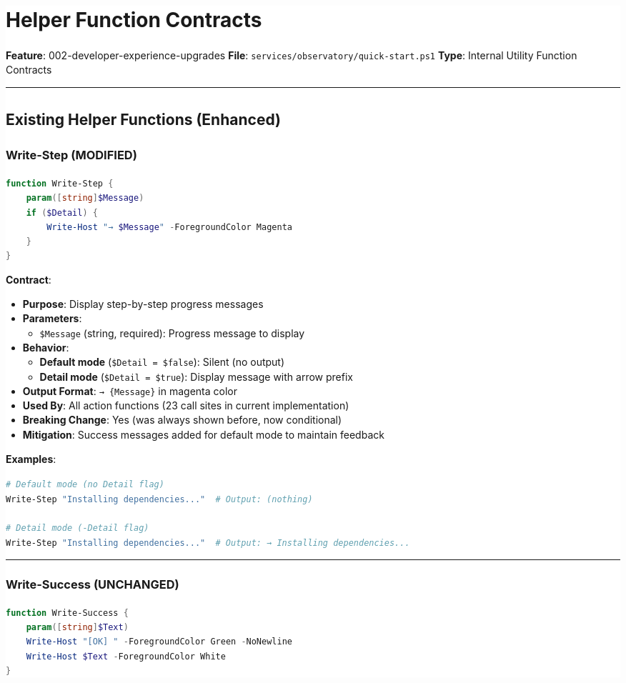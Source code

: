 # Helper Function Contracts

**Feature**: 002-developer-experience-upgrades
**File**: `services/observatory/quick-start.ps1`
**Type**: Internal Utility Function Contracts

---

## Existing Helper Functions (Enhanced)

### Write-Step (MODIFIED)
```powershell
function Write-Step {
    param([string]$Message)
    if ($Detail) {
        Write-Host "→ $Message" -ForegroundColor Magenta
    }
}
```

**Contract**:
- **Purpose**: Display step-by-step progress messages
- **Parameters**:
  - `$Message` (string, required): Progress message to display
- **Behavior**:
  - **Default mode** (`$Detail = $false`): Silent (no output)
  - **Detail mode** (`$Detail = $true`): Display message with arrow prefix
- **Output Format**: `→ {Message}` in magenta color
- **Used By**: All action functions (23 call sites in current implementation)
- **Breaking Change**: Yes (was always shown before, now conditional)
- **Mitigation**: Success messages added for default mode to maintain feedback

**Examples**:
```powershell
# Default mode (no Detail flag)
Write-Step "Installing dependencies..."  # Output: (nothing)

# Detail mode (-Detail flag)
Write-Step "Installing dependencies..."  # Output: → Installing dependencies...
```

---

### Write-Success (UNCHANGED)
```powershell
function Write-Success {
    param([string]$Text)
    Write-Host "[OK] " -ForegroundColor Green -NoNewline
    Write-Host $Text -ForegroundColor White
}
```
